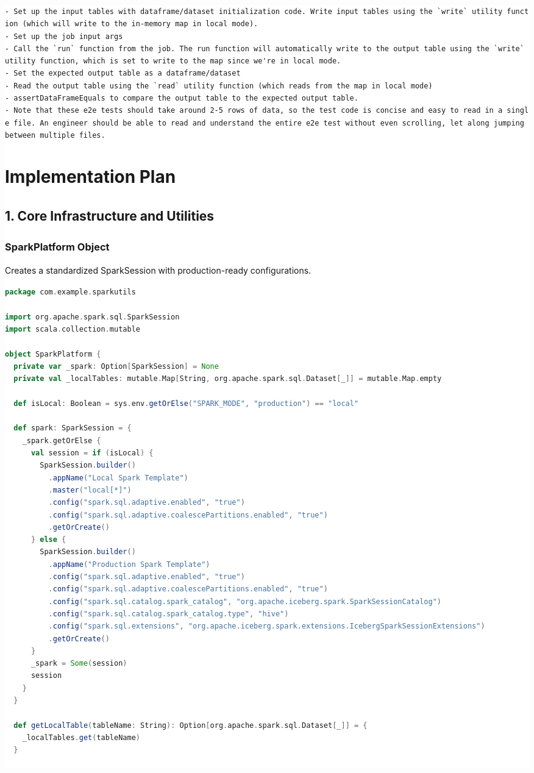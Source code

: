     - Set up the input tables with dataframe/dataset initialization code. Write input tables using the `write` utility function (which will write to the in-memory map in local mode).
    - Set up the job input args
    - Call the `run` function from the job. The run function will automatically write to the output table using the `write` utility function, which is set to write to the map since we're in local mode.
    - Set the expected output table as a dataframe/dataset
    - Read the output table using the `read` utility function (which reads from the map in local mode)
    - assertDataFrameEquals to compare the output table to the expected output table.
    - Note that these e2e tests should take around 2-5 rows of data, so the test code is concise and easy to read in a single file. An engineer should be able to read and understand the entire e2e test without even scrolling, let along jumping between multiple files.


# Implementation Plan

## 1. Core Infrastructure and Utilities

### SparkPlatform Object
Creates a standardized SparkSession with production-ready configurations.

```scala
package com.example.sparkutils

import org.apache.spark.sql.SparkSession
import scala.collection.mutable

object SparkPlatform {
  private var _spark: Option[SparkSession] = None
  private val _localTables: mutable.Map[String, org.apache.spark.sql.Dataset[_]] = mutable.Map.empty
  
  def isLocal: Boolean = sys.env.getOrElse("SPARK_MODE", "production") == "local"
  
  def spark: SparkSession = {
    _spark.getOrElse {
      val session = if (isLocal) {
        SparkSession.builder()
          .appName("Local Spark Template")
          .master("local[*]")
          .config("spark.sql.adaptive.enabled", "true")
          .config("spark.sql.adaptive.coalescePartitions.enabled", "true")
          .getOrCreate()
      } else {
        SparkSession.builder()
          .appName("Production Spark Template")
          .config("spark.sql.adaptive.enabled", "true")
          .config("spark.sql.adaptive.coalescePartitions.enabled", "true")
          .config("spark.sql.catalog.spark_catalog", "org.apache.iceberg.spark.SparkSessionCatalog")
          .config("spark.sql.catalog.spark_catalog.type", "hive")
          .config("spark.sql.extensions", "org.apache.iceberg.spark.extensions.IcebergSparkSessionExtensions")
          .getOrCreate()
      }
      _spark = Some(session)
      session
    }
  }
  
  def getLocalTable(tableName: String): Option[org.apache.spark.sql.Dataset[_]] = {
    _localTables.get(tableName)
  }
  
```